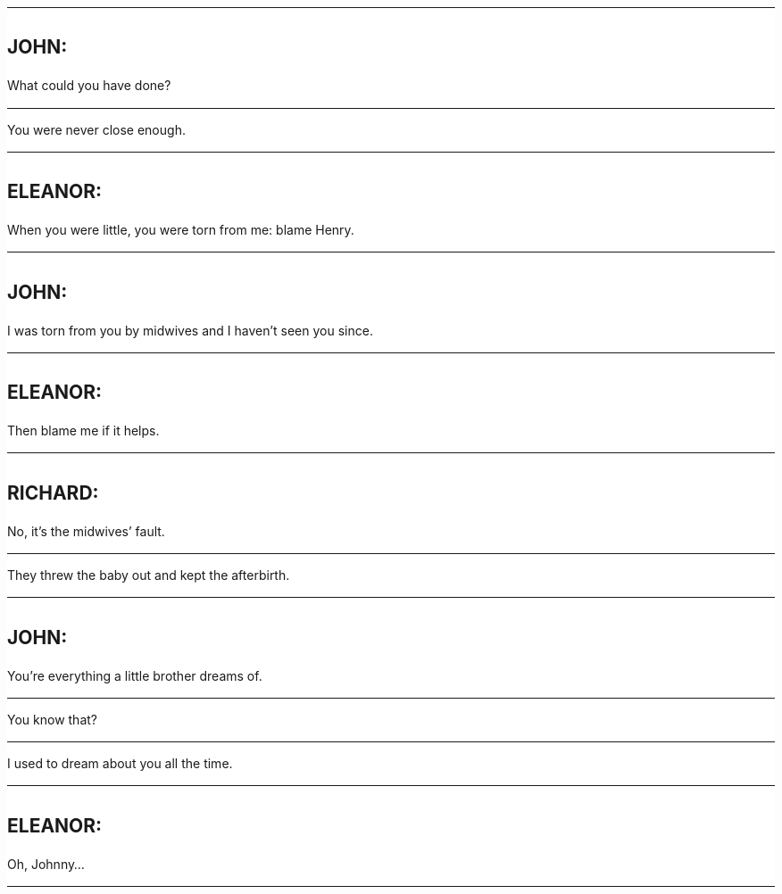 
---

## JOHN:
What could you have done?

---

You were never close enough.


---

## ELEANOR:
When you were little, you were torn from me: blame Henry.


---

## JOHN:
I was torn from you by midwives and I haven’t seen you since.

---

## ELEANOR:
Then blame me if it helps.

---

## RICHARD:
No, it’s the midwives’ fault.

---

They threw the baby out and kept the afterbirth.


---

## JOHN:
You’re everything a little brother dreams of.

---

You know that?

---

I used to dream about you all the time.


---

## ELEANOR:
Oh, Johnny…

---